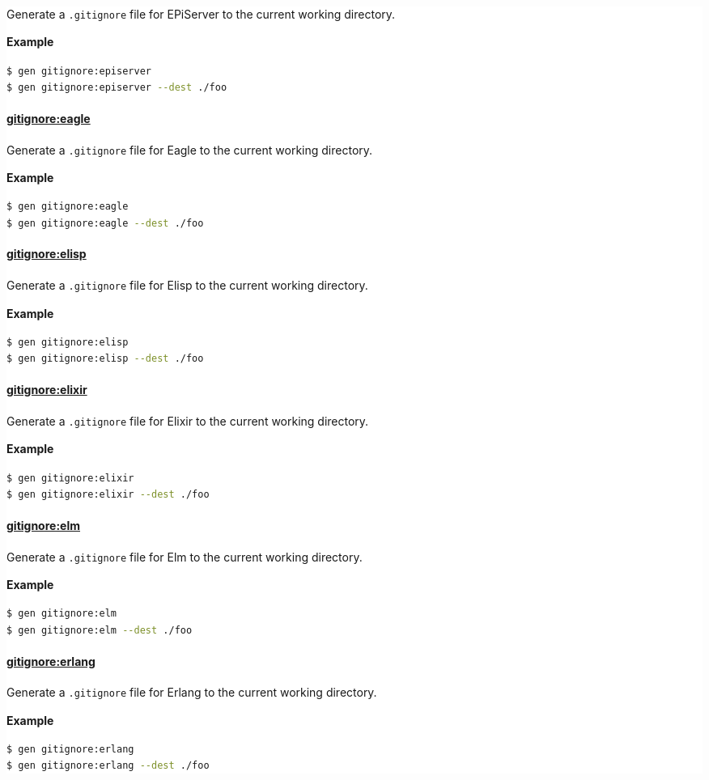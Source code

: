 Generate a `.gitignore` file for EPiServer to the current working directory.

**Example**

```sh
$ gen gitignore:episerver
$ gen gitignore:episerver --dest ./foo
```

#### [gitignore:eagle](generators/gitignore.js#L495)

Generate a `.gitignore` file for Eagle to the current working directory.

**Example**

```sh
$ gen gitignore:eagle
$ gen gitignore:eagle --dest ./foo
```

#### [gitignore:elisp](generators/gitignore.js#L512)

Generate a `.gitignore` file for Elisp to the current working directory.

**Example**

```sh
$ gen gitignore:elisp
$ gen gitignore:elisp --dest ./foo
```

#### [gitignore:elixir](generators/gitignore.js#L529)

Generate a `.gitignore` file for Elixir to the current working directory.

**Example**

```sh
$ gen gitignore:elixir
$ gen gitignore:elixir --dest ./foo
```

#### [gitignore:elm](generators/gitignore.js#L546)

Generate a `.gitignore` file for Elm to the current working directory.

**Example**

```sh
$ gen gitignore:elm
$ gen gitignore:elm --dest ./foo
```

#### [gitignore:erlang](generators/gitignore.js#L563)

Generate a `.gitignore` file for Erlang to the current working directory.

**Example**

```sh
$ gen gitignore:erlang
$ gen gitignore:erlang --dest ./foo
```
